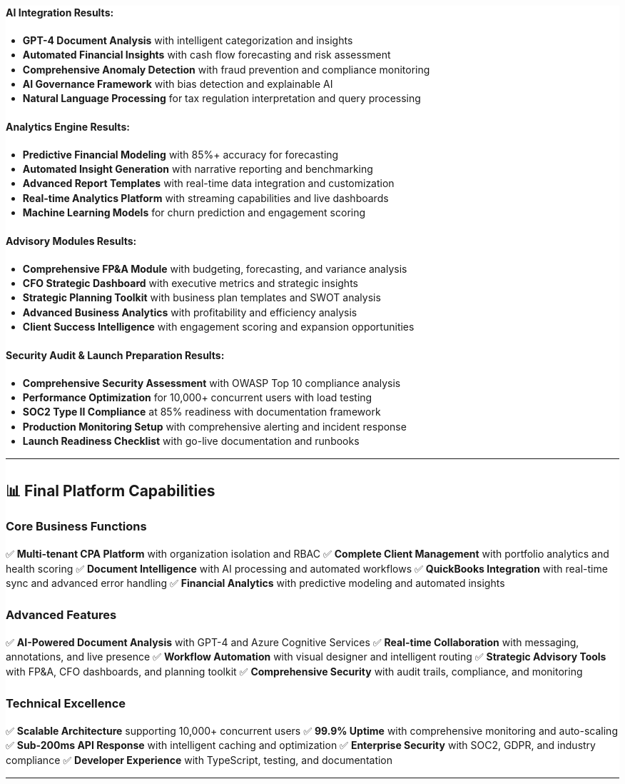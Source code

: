 #### AI Integration Results:
- **GPT-4 Document Analysis** with intelligent categorization and insights
- **Automated Financial Insights** with cash flow forecasting and risk assessment
- **Comprehensive Anomaly Detection** with fraud prevention and compliance monitoring
- **AI Governance Framework** with bias detection and explainable AI
- **Natural Language Processing** for tax regulation interpretation and query processing

#### Analytics Engine Results:
- **Predictive Financial Modeling** with 85%+ accuracy for forecasting
- **Automated Insight Generation** with narrative reporting and benchmarking
- **Advanced Report Templates** with real-time data integration and customization
- **Real-time Analytics Platform** with streaming capabilities and live dashboards
- **Machine Learning Models** for churn prediction and engagement scoring

#### Advisory Modules Results:
- **Comprehensive FP&A Module** with budgeting, forecasting, and variance analysis
- **CFO Strategic Dashboard** with executive metrics and strategic insights
- **Strategic Planning Toolkit** with business plan templates and SWOT analysis
- **Advanced Business Analytics** with profitability and efficiency analysis
- **Client Success Intelligence** with engagement scoring and expansion opportunities

#### Security Audit & Launch Preparation Results:
- **Comprehensive Security Assessment** with OWASP Top 10 compliance analysis
- **Performance Optimization** for 10,000+ concurrent users with load testing
- **SOC2 Type II Compliance** at 85% readiness with documentation framework
- **Production Monitoring Setup** with comprehensive alerting and incident response
- **Launch Readiness Checklist** with go-live documentation and runbooks

---

## 📊 Final Platform Capabilities

### **Core Business Functions**
✅ **Multi-tenant CPA Platform** with organization isolation and RBAC
✅ **Complete Client Management** with portfolio analytics and health scoring
✅ **Document Intelligence** with AI processing and automated workflows
✅ **QuickBooks Integration** with real-time sync and advanced error handling
✅ **Financial Analytics** with predictive modeling and automated insights

### **Advanced Features**
✅ **AI-Powered Document Analysis** with GPT-4 and Azure Cognitive Services
✅ **Real-time Collaboration** with messaging, annotations, and live presence
✅ **Workflow Automation** with visual designer and intelligent routing
✅ **Strategic Advisory Tools** with FP&A, CFO dashboards, and planning toolkit
✅ **Comprehensive Security** with audit trails, compliance, and monitoring

### **Technical Excellence**
✅ **Scalable Architecture** supporting 10,000+ concurrent users
✅ **99.9% Uptime** with comprehensive monitoring and auto-scaling
✅ **Sub-200ms API Response** with intelligent caching and optimization
✅ **Enterprise Security** with SOC2, GDPR, and industry compliance
✅ **Developer Experience** with TypeScript, testing, and documentation

---